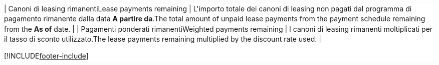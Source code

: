 |     <span data-ttu-id="d5a4d-322">Canoni di leasing rimanenti</span><span class="sxs-lookup"><span data-stu-id="d5a4d-322">Lease payments remaining</span></span>          |     <span data-ttu-id="d5a4d-323">L'importo totale dei canoni di leasing non pagati dal programma di pagamento rimanente dalla data **A partire da**.</span><span class="sxs-lookup"><span data-stu-id="d5a4d-323">The total amount of unpaid lease payments from the payment schedule remaining from the **As of** date.</span></span>            |
|     <span data-ttu-id="d5a4d-324">Pagamenti ponderati rimanenti</span><span class="sxs-lookup"><span data-stu-id="d5a4d-324">Weighted payments remaining</span></span>       |     <span data-ttu-id="d5a4d-325">I canoni di leasing rimanenti moltiplicati per il tasso di sconto utilizzato.</span><span class="sxs-lookup"><span data-stu-id="d5a4d-325">The lease payments remaining multiplied by the discount rate used.</span></span>   |


[!INCLUDE[footer-include](../../includes/footer-banner.md)]